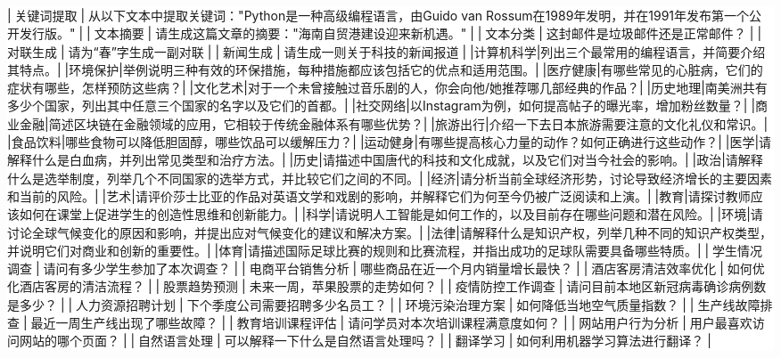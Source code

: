 | 关键词提取 | 从以下文本中提取关键词："Python是一种高级编程语言，由Guido van Rossum在1989年发明，并在1991年发布第一个公开发行版。" |
| 文本摘要 | 请生成这篇文章的摘要："海南自贸港建设迎来新机遇。" |
| 文本分类 | 这封邮件是垃圾邮件还是正常邮件？ |
| 对联生成 | 请为“春”字生成一副对联 |
| 新闻生成 | 请生成一则关于科技的新闻报道 |
|计算机科学|列出三个最常用的编程语言，并简要介绍其特点。|
|环境保护|举例说明三种有效的环保措施，每种措施都应该包括它的优点和适用范围。|
|医疗健康|有哪些常见的心脏病，它们的症状有哪些，怎样预防这些病？|
|文化艺术|对于一个未曾接触过音乐剧的人，你会向他/她推荐哪几部经典的作品？|
|历史地理|南美洲共有多少个国家，列出其中任意三个国家的名字以及它们的首都。|
|社交网络|以Instagram为例，如何提高帖子的曝光率，增加粉丝数量？|
|商业金融|简述区块链在金融领域的应用，它相较于传统金融体系有哪些优势？|
|旅游出行|介绍一下去日本旅游需要注意的文化礼仪和常识。|
|食品饮料|哪些食物可以降低胆固醇，哪些饮品可以缓解压力？|
|运动健身|有哪些提高核心力量的动作？如何正确进行这些动作？|
|医学|请解释什么是白血病，并列出常见类型和治疗方法。|
|历史|请描述中国唐代的科技和文化成就，以及它们对当今社会的影响。|
|政治|请解释什么是选举制度，列举几个不同国家的选举方式，并比较它们之间的不同。|
|经济|请分析当前全球经济形势，讨论导致经济增长的主要因素和当前的风险。|
|艺术|请评价莎士比亚的作品对英语文学和戏剧的影响，并解释它们为何至今仍被广泛阅读和上演。|
|教育|请探讨教师应该如何在课堂上促进学生的创造性思维和创新能力。|
|科学|请说明人工智能是如何工作的，以及目前存在哪些问题和潜在风险。|
|环境|请讨论全球气候变化的原因和影响，并提出应对气候变化的建议和解决方案。|
|法律|请解释什么是知识产权，列举几种不同的知识产权类型，并说明它们对商业和创新的重要性。|
|体育|请描述国际足球比赛的规则和比赛流程，并指出成功的足球队需要具备哪些特质。|
| 学生情况调查 | 请问有多少学生参加了本次调查？ |
| 电商平台销售分析 | 哪些商品在近一个月内销量增长最快？ |
| 酒店客房清洁效率优化 | 如何优化酒店客房的清洁流程？ |
| 股票趋势预测 | 未来一周，苹果股票的走势如何？ |
| 疫情防控工作调查 | 请问目前本地区新冠病毒确诊病例数是多少？ |
| 人力资源招聘计划 | 下个季度公司需要招聘多少名员工？ |
| 环境污染治理方案 | 如何降低当地空气质量指数？ |
| 生产线故障排查 | 最近一周生产线出现了哪些故障？ |
| 教育培训课程评估 | 请问学员对本次培训课程满意度如何？ |
| 网站用户行为分析 | 用户最喜欢访问网站的哪个页面？ |
| 自然语言处理                           | 可以解释一下什么是自然语言处理吗？                   |
| 翻译学习                           | 如何利用机器学习算法进行翻译？                   |